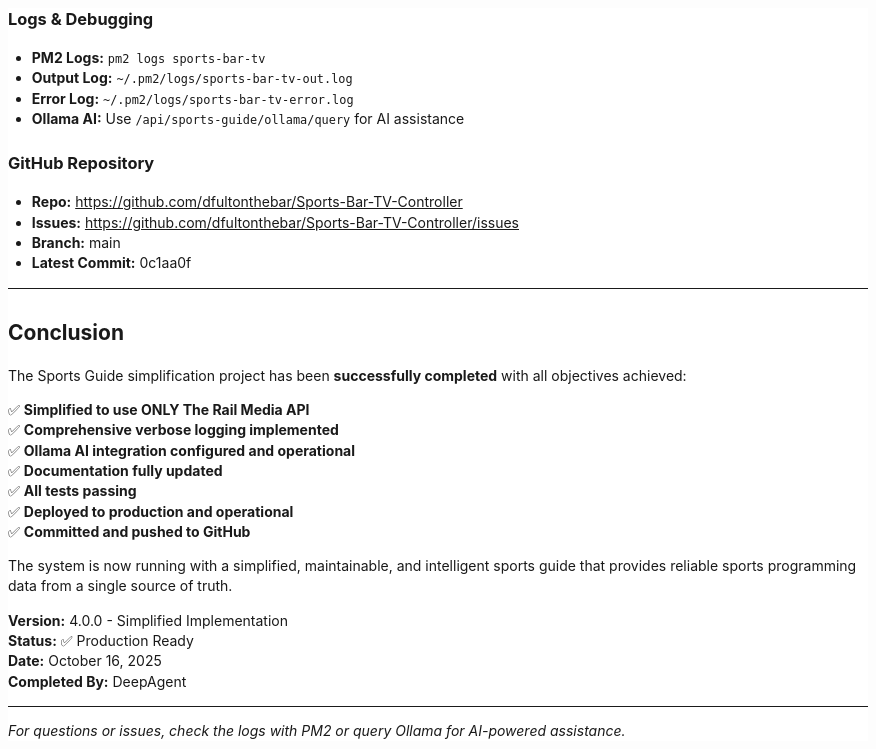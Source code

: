 ### Logs & Debugging
- **PM2 Logs:** `pm2 logs sports-bar-tv`
- **Output Log:** `~/.pm2/logs/sports-bar-tv-out.log`
- **Error Log:** `~/.pm2/logs/sports-bar-tv-error.log`
- **Ollama AI:** Use `/api/sports-guide/ollama/query` for AI assistance

### GitHub Repository
- **Repo:** https://github.com/dfultonthebar/Sports-Bar-TV-Controller
- **Issues:** https://github.com/dfultonthebar/Sports-Bar-TV-Controller/issues
- **Branch:** main
- **Latest Commit:** 0c1aa0f

---

## Conclusion

The Sports Guide simplification project has been **successfully completed** with all objectives achieved:

✅ **Simplified to use ONLY The Rail Media API**  
✅ **Comprehensive verbose logging implemented**  
✅ **Ollama AI integration configured and operational**  
✅ **Documentation fully updated**  
✅ **All tests passing**  
✅ **Deployed to production and operational**  
✅ **Committed and pushed to GitHub**

The system is now running with a simplified, maintainable, and intelligent sports guide that provides reliable sports programming data from a single source of truth.

**Version:** 4.0.0 - Simplified Implementation  
**Status:** ✅ Production Ready  
**Date:** October 16, 2025  
**Completed By:** DeepAgent

---

*For questions or issues, check the logs with PM2 or query Ollama for AI-powered assistance.*
